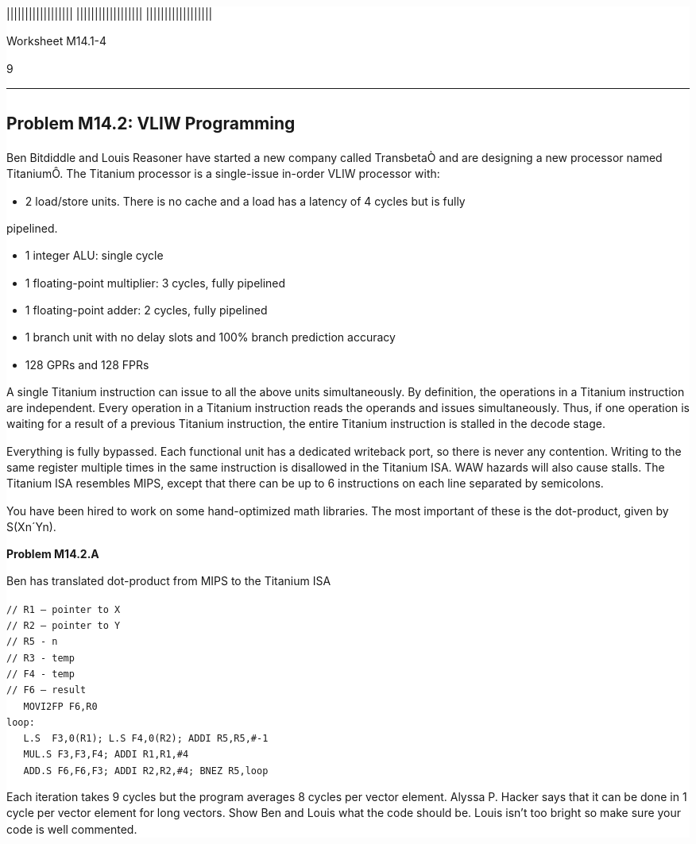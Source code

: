 ||||||||||||||||||
||||||||||||||||||
||||||||||||||||||


Worksheet M14.1-4

9


-----

## Problem M14.2: VLIW Programming

Ben Bitdiddle and Louis Reasoner have started a new company called TransbetaÒ and are
designing a new processor named TitaniumÔ. The Titanium processor is a single-issue in-order
VLIW processor with:

  - 2 load/store units. There is no cache and a load has a latency of 4 cycles but is fully

pipelined.

  - 1 integer ALU: single cycle

  - 1 floating-point multiplier: 3 cycles, fully pipelined

  - 1 floating-point adder: 2 cycles, fully pipelined

  - 1 branch unit with no delay slots and 100% branch prediction accuracy

  - 128 GPRs and 128 FPRs

A single Titanium instruction can issue to all the above units simultaneously. By definition, the
operations in a Titanium instruction are independent. Every operation in a Titanium instruction
reads the operands and issues simultaneously. Thus, if one operation is waiting for a result of a
previous Titanium instruction, the entire Titanium instruction is stalled in the decode stage.

Everything is fully bypassed. Each functional unit has a dedicated writeback port, so there is
never any contention. Writing to the same register multiple times in the same instruction is
disallowed in the Titanium ISA. WAW hazards will also cause stalls. The Titanium ISA
resembles MIPS, except that there can be up to 6 instructions on each line separated by
semicolons.

You have been hired to work on some hand-optimized math libraries. The most important of
these is the dot-product, given by S(Xn´Yn).

**Problem M14.2.A**

Ben has translated dot-product from MIPS to the Titanium ISA
```
// R1 – pointer to X
// R2 – pointer to Y
// R5 - n
// R3 - temp
// F4 - temp
// F6 – result
   MOVI2FP F6,R0
loop:
   L.S  F3,0(R1); L.S F4,0(R2); ADDI R5,R5,#-1
   MUL.S F3,F3,F4; ADDI R1,R1,#4
   ADD.S F6,F6,F3; ADDI R2,R2,#4; BNEZ R5,loop

```
Each iteration takes 9 cycles but the program averages 8 cycles per vector element. Alyssa P.
Hacker says that it can be done in 1 cycle per vector element for long vectors. Show Ben and
Louis what the code should be. Louis isn’t too bright so make sure your code is well commented.
